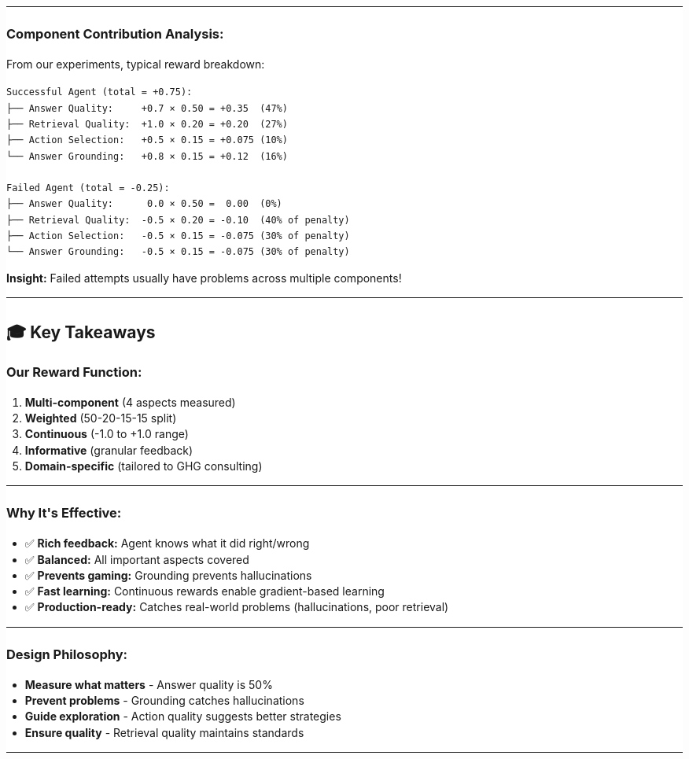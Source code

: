 
---

### **Component Contribution Analysis:**

From our experiments, typical reward breakdown:

```
Successful Agent (total = +0.75):
├── Answer Quality:     +0.7 × 0.50 = +0.35  (47%)
├── Retrieval Quality:  +1.0 × 0.20 = +0.20  (27%)
├── Action Selection:   +0.5 × 0.15 = +0.075 (10%)
└── Answer Grounding:   +0.8 × 0.15 = +0.12  (16%)

Failed Agent (total = -0.25):
├── Answer Quality:      0.0 × 0.50 =  0.00  (0%)
├── Retrieval Quality:  -0.5 × 0.20 = -0.10  (40% of penalty)
├── Action Selection:   -0.5 × 0.15 = -0.075 (30% of penalty)
└── Answer Grounding:   -0.5 × 0.15 = -0.075 (30% of penalty)
```

**Insight:** Failed attempts usually have problems across multiple components!

---

## 🎓 **Key Takeaways**

### **Our Reward Function:**

1. **Multi-component** (4 aspects measured)
2. **Weighted** (50-20-15-15 split)
3. **Continuous** (-1.0 to +1.0 range)
4. **Informative** (granular feedback)
5. **Domain-specific** (tailored to GHG consulting)

---

### **Why It's Effective:**

- ✅ **Rich feedback:** Agent knows what it did right/wrong
- ✅ **Balanced:** All important aspects covered
- ✅ **Prevents gaming:** Grounding prevents hallucinations
- ✅ **Fast learning:** Continuous rewards enable gradient-based learning
- ✅ **Production-ready:** Catches real-world problems (hallucinations, poor retrieval)

---

### **Design Philosophy:**

- **Measure what matters** - Answer quality is 50%
- **Prevent problems** - Grounding catches hallucinations
- **Guide exploration** - Action quality suggests better strategies
- **Ensure quality** - Retrieval quality maintains standards

---